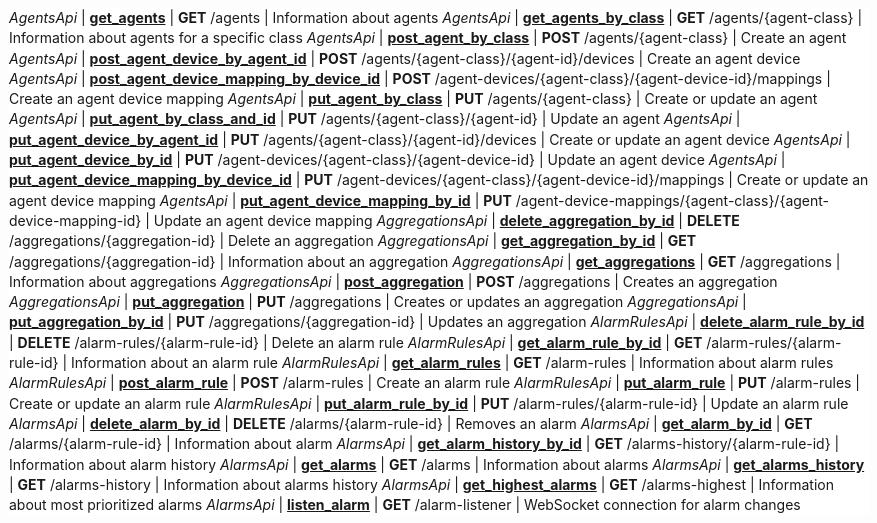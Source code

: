 *AgentsApi* | [**get_agents**](docs/AgentsApi.md#get_agents) | **GET** /agents | Information about agents
*AgentsApi* | [**get_agents_by_class**](docs/AgentsApi.md#get_agents_by_class) | **GET** /agents/{agent-class} | Information about agents for a specific class
*AgentsApi* | [**post_agent_by_class**](docs/AgentsApi.md#post_agent_by_class) | **POST** /agents/{agent-class} | Create an agent
*AgentsApi* | [**post_agent_device_by_agent_id**](docs/AgentsApi.md#post_agent_device_by_agent_id) | **POST** /agents/{agent-class}/{agent-id}/devices | Create an agent device
*AgentsApi* | [**post_agent_device_mapping_by_device_id**](docs/AgentsApi.md#post_agent_device_mapping_by_device_id) | **POST** /agent-devices/{agent-class}/{agent-device-id}/mappings | Create an agent device mapping
*AgentsApi* | [**put_agent_by_class**](docs/AgentsApi.md#put_agent_by_class) | **PUT** /agents/{agent-class} | Create or update an agent
*AgentsApi* | [**put_agent_by_class_and_id**](docs/AgentsApi.md#put_agent_by_class_and_id) | **PUT** /agents/{agent-class}/{agent-id} | Update an agent
*AgentsApi* | [**put_agent_device_by_agent_id**](docs/AgentsApi.md#put_agent_device_by_agent_id) | **PUT** /agents/{agent-class}/{agent-id}/devices | Create or update an agent device
*AgentsApi* | [**put_agent_device_by_id**](docs/AgentsApi.md#put_agent_device_by_id) | **PUT** /agent-devices/{agent-class}/{agent-device-id} | Update an agent device
*AgentsApi* | [**put_agent_device_mapping_by_device_id**](docs/AgentsApi.md#put_agent_device_mapping_by_device_id) | **PUT** /agent-devices/{agent-class}/{agent-device-id}/mappings | Create or update an agent device mapping
*AgentsApi* | [**put_agent_device_mapping_by_id**](docs/AgentsApi.md#put_agent_device_mapping_by_id) | **PUT** /agent-device-mappings/{agent-class}/{agent-device-mapping-id} | Update an agent device mapping
*AggregationsApi* | [**delete_aggregation_by_id**](docs/AggregationsApi.md#delete_aggregation_by_id) | **DELETE** /aggregations/{aggregation-id} | Delete an aggregation
*AggregationsApi* | [**get_aggregation_by_id**](docs/AggregationsApi.md#get_aggregation_by_id) | **GET** /aggregations/{aggregation-id} | Information about an aggregation
*AggregationsApi* | [**get_aggregations**](docs/AggregationsApi.md#get_aggregations) | **GET** /aggregations | Information about aggregations
*AggregationsApi* | [**post_aggregation**](docs/AggregationsApi.md#post_aggregation) | **POST** /aggregations | Creates an aggregation
*AggregationsApi* | [**put_aggregation**](docs/AggregationsApi.md#put_aggregation) | **PUT** /aggregations | Creates or updates an aggregation
*AggregationsApi* | [**put_aggregation_by_id**](docs/AggregationsApi.md#put_aggregation_by_id) | **PUT** /aggregations/{aggregation-id} | Updates an aggregation
*AlarmRulesApi* | [**delete_alarm_rule_by_id**](docs/AlarmRulesApi.md#delete_alarm_rule_by_id) | **DELETE** /alarm-rules/{alarm-rule-id} | Delete an alarm rule
*AlarmRulesApi* | [**get_alarm_rule_by_id**](docs/AlarmRulesApi.md#get_alarm_rule_by_id) | **GET** /alarm-rules/{alarm-rule-id} | Information about an alarm rule
*AlarmRulesApi* | [**get_alarm_rules**](docs/AlarmRulesApi.md#get_alarm_rules) | **GET** /alarm-rules | Information about alarm rules
*AlarmRulesApi* | [**post_alarm_rule**](docs/AlarmRulesApi.md#post_alarm_rule) | **POST** /alarm-rules | Create an alarm rule
*AlarmRulesApi* | [**put_alarm_rule**](docs/AlarmRulesApi.md#put_alarm_rule) | **PUT** /alarm-rules | Create or update an alarm rule
*AlarmRulesApi* | [**put_alarm_rule_by_id**](docs/AlarmRulesApi.md#put_alarm_rule_by_id) | **PUT** /alarm-rules/{alarm-rule-id} | Update an alarm rule
*AlarmsApi* | [**delete_alarm_by_id**](docs/AlarmsApi.md#delete_alarm_by_id) | **DELETE** /alarms/{alarm-rule-id} | Removes an alarm
*AlarmsApi* | [**get_alarm_by_id**](docs/AlarmsApi.md#get_alarm_by_id) | **GET** /alarms/{alarm-rule-id} | Information about alarm
*AlarmsApi* | [**get_alarm_history_by_id**](docs/AlarmsApi.md#get_alarm_history_by_id) | **GET** /alarms-history/{alarm-rule-id} | Information about alarm history
*AlarmsApi* | [**get_alarms**](docs/AlarmsApi.md#get_alarms) | **GET** /alarms | Information about alarms
*AlarmsApi* | [**get_alarms_history**](docs/AlarmsApi.md#get_alarms_history) | **GET** /alarms-history | Information about alarms history
*AlarmsApi* | [**get_highest_alarms**](docs/AlarmsApi.md#get_highest_alarms) | **GET** /alarms-highest | Information about most prioritized alarms
*AlarmsApi* | [**listen_alarm**](docs/AlarmsApi.md#listen_alarm) | **GET** /alarm-listener | WebSocket connection for alarm changes